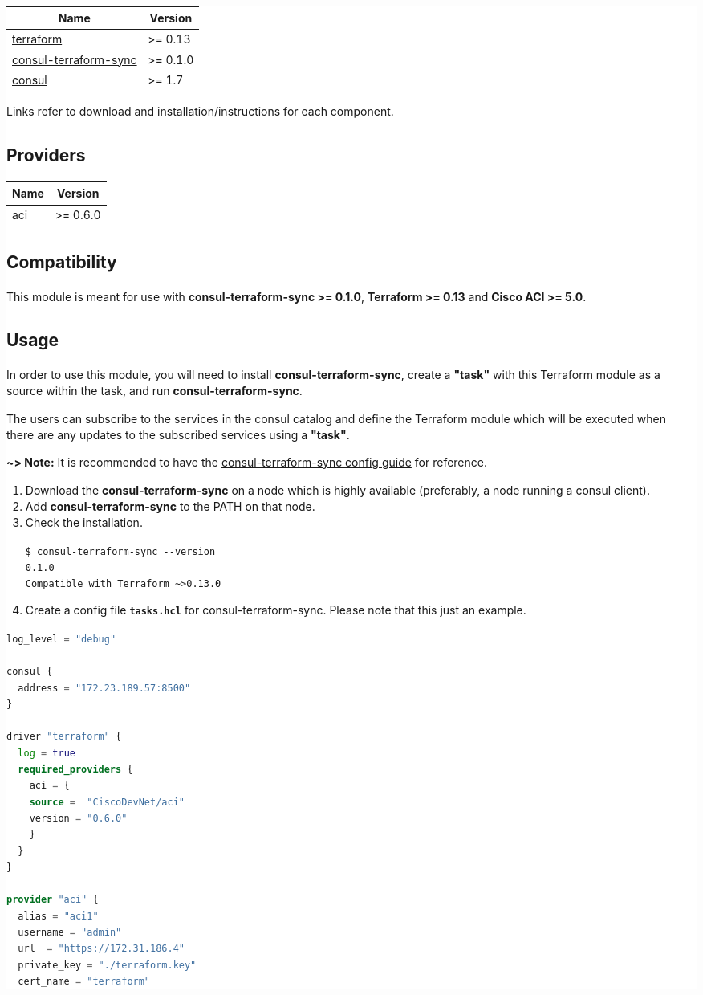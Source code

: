 | Name | Version |
|------|---------|
| [terraform](https://www.terraform.io/downloads.html) | >= 0.13 |
| [consul-terraform-sync](https://www.consul.io/docs/nia/installation/install) | >= 0.1.0 |
| [consul](https://www.consul.io/downloads) | >= 1.7 |

Links refer to download and installation/instructions for each component.
## Providers

| Name | Version |
|------|---------|
| aci | >= 0.6.0 |  


## Compatibility
This module is meant for use with **consul-terraform-sync >= 0.1.0**, **Terraform >= 0.13** and **Cisco ACI >= 5.0**.

## Usage
In order to use this module, you will need to install **consul-terraform-sync**, create a **"task"** with this Terraform module as a source within the task, and run **consul-terraform-sync**.

The users can subscribe to the services in the consul catalog and define the Terraform module which will be executed when there are any updates to the subscribed services using a **"task"**.

**~> Note:** It is recommended to have the [consul-terraform-sync config guide](https://www.consul.io/docs/nia) for reference.  
1. Download the **consul-terraform-sync** on a node which is highly available (preferably, a node running a consul client).
2. Add **consul-terraform-sync** to the PATH on that node.
3. Check the installation.
   ```
   $ consul-terraform-sync --version
   0.1.0
   Compatible with Terraform ~>0.13.0
   ```
 4. Create a config file **`tasks.hcl`** for consul-terraform-sync. Please note that this just an example. 
 
```terraform
log_level = "debug"

consul {
  address = "172.23.189.57:8500"
}

driver "terraform" {
  log = true
  required_providers {
    aci = {
    source =  "CiscoDevNet/aci"
    version = "0.6.0"
    }
  }
}

provider "aci" {
  alias = "aci1" 
  username = "admin"
  url  = "https://172.31.186.4"
  private_key = "./terraform.key"
  cert_name = "terraform"
```